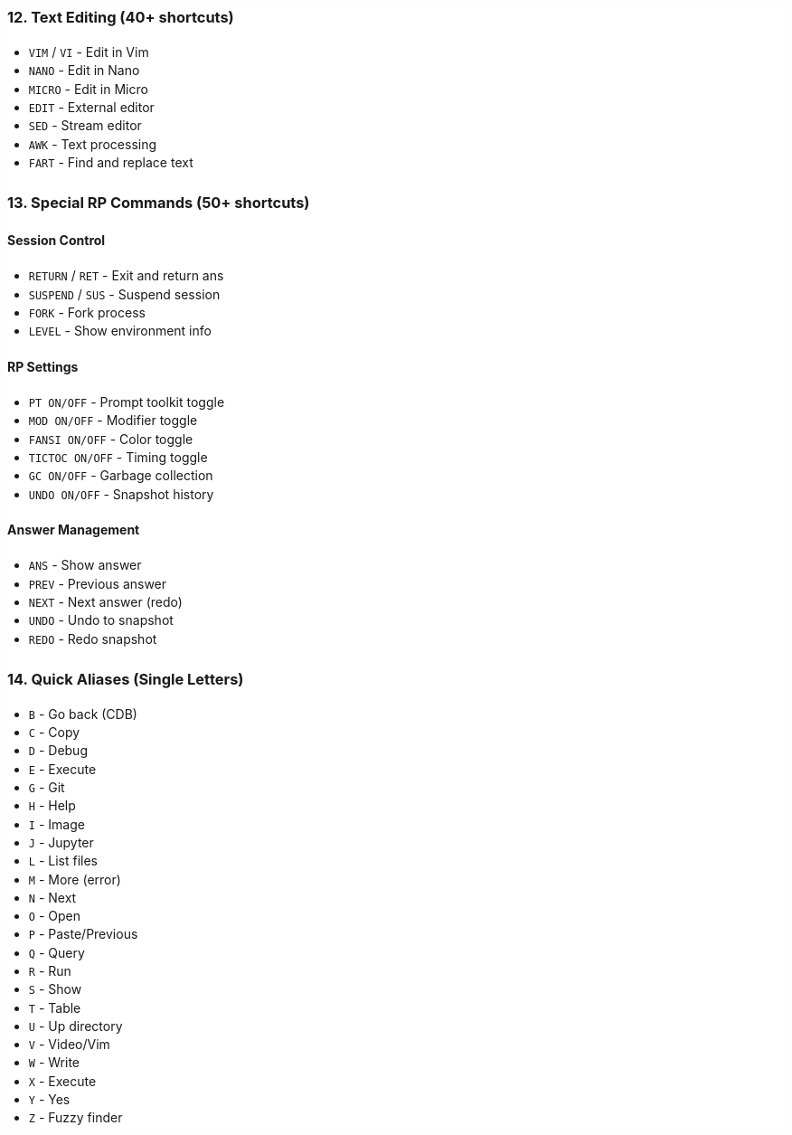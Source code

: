 ### 12. Text Editing (40+ shortcuts)

- `VIM` / `VI` - Edit in Vim
- `NANO` - Edit in Nano
- `MICRO` - Edit in Micro
- `EDIT` - External editor
- `SED` - Stream editor
- `AWK` - Text processing
- `FART` - Find and replace text

### 13. Special RP Commands (50+ shortcuts)

#### Session Control
- `RETURN` / `RET` - Exit and return ans
- `SUSPEND` / `SUS` - Suspend session
- `FORK` - Fork process
- `LEVEL` - Show environment info

#### RP Settings
- `PT ON/OFF` - Prompt toolkit toggle
- `MOD ON/OFF` - Modifier toggle
- `FANSI ON/OFF` - Color toggle
- `TICTOC ON/OFF` - Timing toggle
- `GC ON/OFF` - Garbage collection
- `UNDO ON/OFF` - Snapshot history

#### Answer Management
- `ANS` - Show answer
- `PREV` - Previous answer
- `NEXT` - Next answer (redo)
- `UNDO` - Undo to snapshot
- `REDO` - Redo snapshot

### 14. Quick Aliases (Single Letters)

- `B` - Go back (CDB)
- `C` - Copy
- `D` - Debug
- `E` - Execute
- `G` - Git
- `H` - Help
- `I` - Image
- `J` - Jupyter
- `L` - List files
- `M` - More (error)
- `N` - Next
- `O` - Open
- `P` - Paste/Previous
- `Q` - Query
- `R` - Run
- `S` - Show
- `T` - Table
- `U` - Up directory
- `V` - Video/Vim
- `W` - Write
- `X` - Execute
- `Y` - Yes
- `Z` - Fuzzy finder
